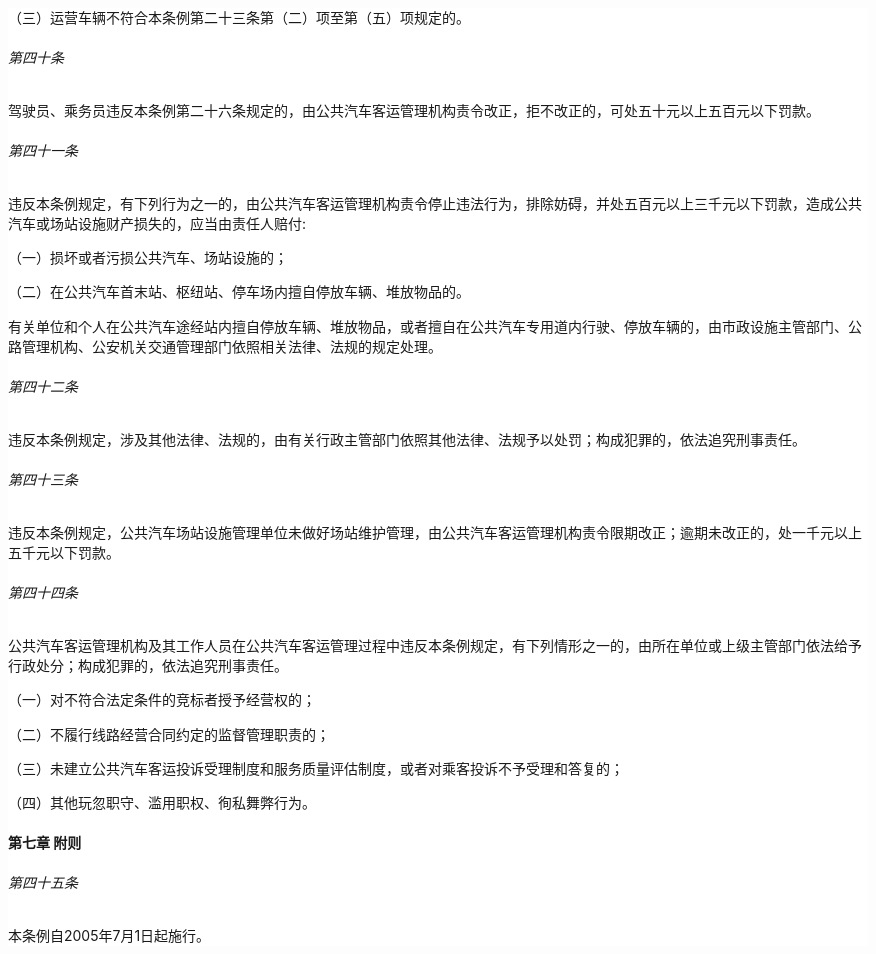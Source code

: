 （三）运营车辆不符合本条例第二十三条第（二）项至第（五）项规定的。

###### 第四十条

驾驶员、乘务员违反本条例第二十六条规定的，由公共汽车客运管理机构责令改正，拒不改正的，可处五十元以上五百元以下罚款。

###### 第四十一条

违反本条例规定，有下列行为之一的，由公共汽车客运管理机构责令停止违法行为，排除妨碍，并处五百元以上三千元以下罚款，造成公共汽车或场站设施财产损失的，应当由责任人赔付:

（一）损坏或者污损公共汽车、场站设施的；

（二）在公共汽车首末站、枢纽站、停车场内擅自停放车辆、堆放物品的。

有关单位和个人在公共汽车途经站内擅自停放车辆、堆放物品，或者擅自在公共汽车专用道内行驶、停放车辆的，由市政设施主管部门、公路管理机构、公安机关交通管理部门依照相关法律、法规的规定处理。

###### 第四十二条

违反本条例规定，涉及其他法律、法规的，由有关行政主管部门依照其他法律、法规予以处罚；构成犯罪的，依法追究刑事责任。

###### 第四十三条

违反本条例规定，公共汽车场站设施管理单位未做好场站维护管理，由公共汽车客运管理机构责令限期改正；逾期未改正的，处一千元以上五千元以下罚款。

###### 第四十四条

公共汽车客运管理机构及其工作人员在公共汽车客运管理过程中违反本条例规定，有下列情形之一的，由所在单位或上级主管部门依法给予行政处分；构成犯罪的，依法追究刑事责任。

（一）对不符合法定条件的竞标者授予经营权的；

（二）不履行线路经营合同约定的监督管理职责的；

（三）未建立公共汽车客运投诉受理制度和服务质量评估制度，或者对乘客投诉不予受理和答复的；

（四）其他玩忽职守、滥用职权、徇私舞弊行为。

#### 第七章 附则

###### 第四十五条

本条例自2005年7月1日起施行。
